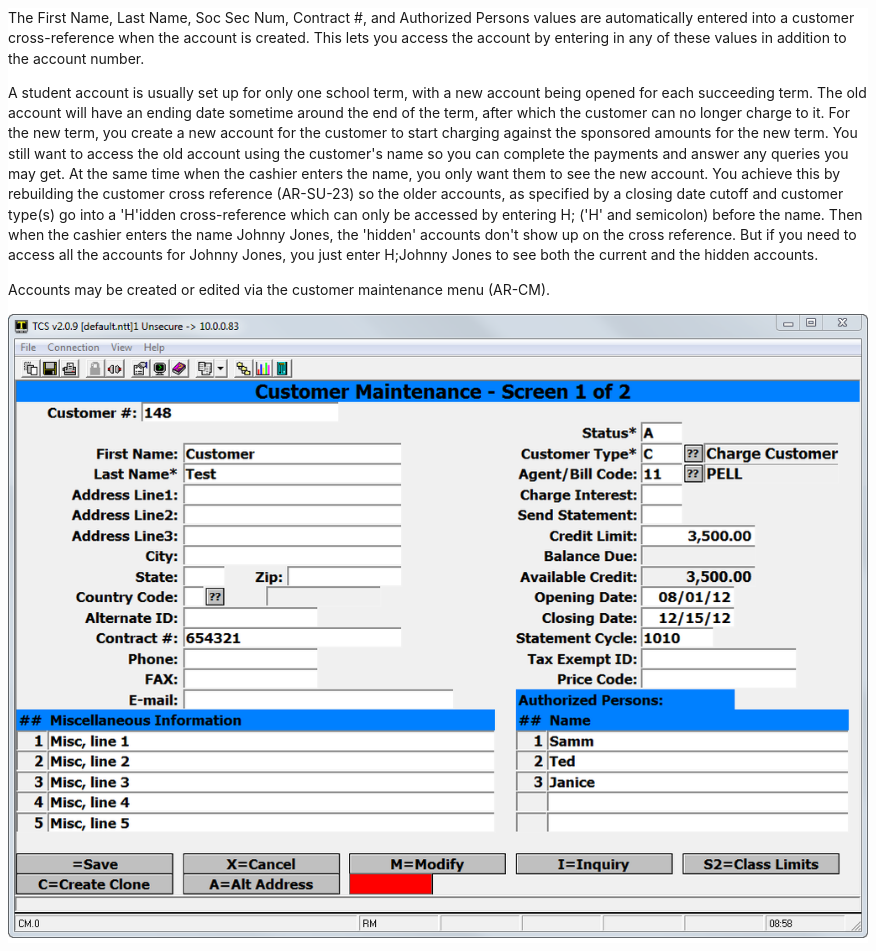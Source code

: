 The First Name, Last Name, Soc Sec Num, Contract #, and Authorized Persons values are automatically entered into a customer cross-reference when the account is created. This lets you access the account by entering in any of these values in addition to the account number.

A student account is usually set up for only one school term, with a new account being opened for each succeeding term. The old account will have an ending date sometime around the end of the term, after which the customer can no longer charge to it. For the new term, you create a new account for the customer to start charging against the sponsored amounts for the new term. You still want to access the old account using the customer's name so you can complete the payments and answer any queries you may get. At the same time when the cashier enters the name, you only want them to see the new account. You achieve this by rebuilding the customer cross reference (AR-SU-23) so the older accounts, as specified by a closing date cutoff and customer type(s) go into a 'H'idden cross-reference which can only be accessed by entering H; ('H' and semicolon) before the name. Then when the cashier enters the name Johnny Jones, the 'hidden' accounts don't show up on the cross reference. But if you need to access all the accounts for Johnny Jones, you just enter H;Johnny Jones to see both the current and the hidden accounts.

Accounts may be created or edited via the customer maintenance menu (AR-CM).

![](./word-image-162.png)
